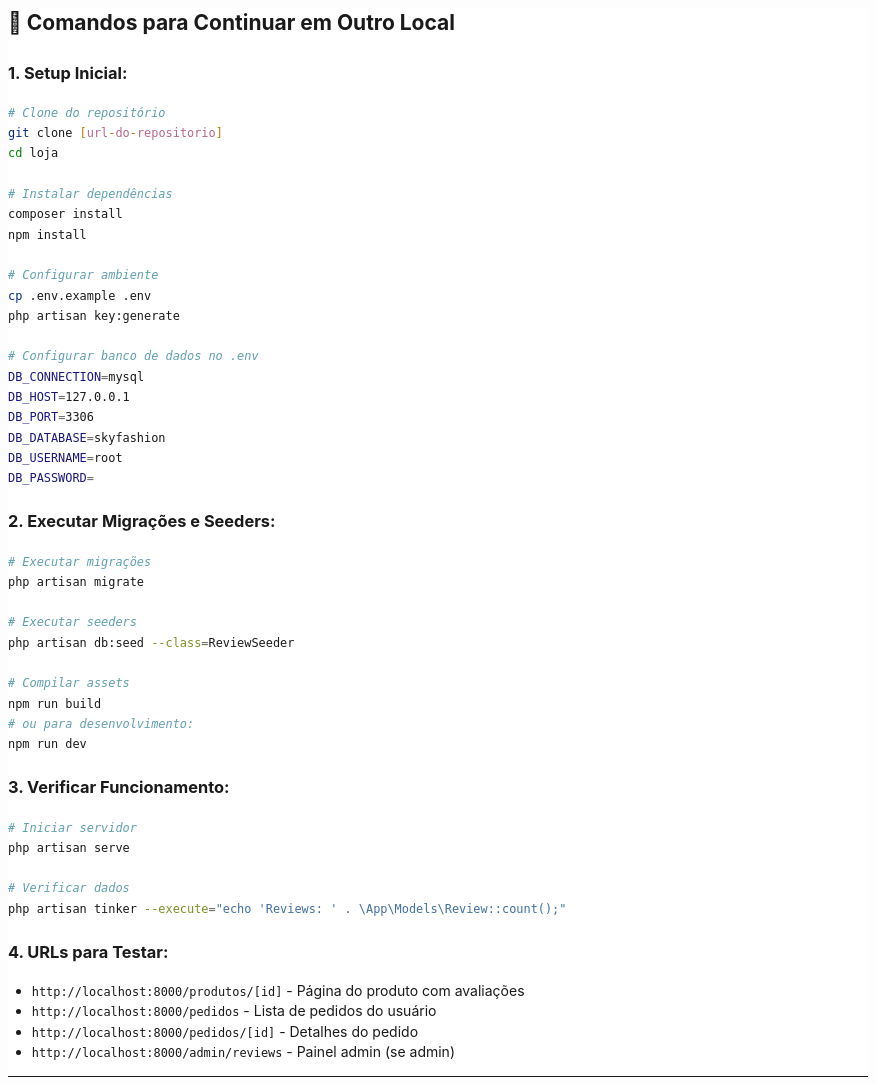 
## 🚀 **Comandos para Continuar em Outro Local**

### **1. Setup Inicial:**
```bash
# Clone do repositório
git clone [url-do-repositorio]
cd loja

# Instalar dependências
composer install
npm install

# Configurar ambiente
cp .env.example .env
php artisan key:generate

# Configurar banco de dados no .env
DB_CONNECTION=mysql
DB_HOST=127.0.0.1
DB_PORT=3306
DB_DATABASE=skyfashion
DB_USERNAME=root
DB_PASSWORD=
```

### **2. Executar Migrações e Seeders:**
```bash
# Executar migrações
php artisan migrate

# Executar seeders
php artisan db:seed --class=ReviewSeeder

# Compilar assets
npm run build
# ou para desenvolvimento:
npm run dev
```

### **3. Verificar Funcionamento:**
```bash
# Iniciar servidor
php artisan serve

# Verificar dados
php artisan tinker --execute="echo 'Reviews: ' . \App\Models\Review::count();"
```

### **4. URLs para Testar:**
- `http://localhost:8000/produtos/[id]` - Página do produto com avaliações
- `http://localhost:8000/pedidos` - Lista de pedidos do usuário
- `http://localhost:8000/pedidos/[id]` - Detalhes do pedido
- `http://localhost:8000/admin/reviews` - Painel admin (se admin)

---